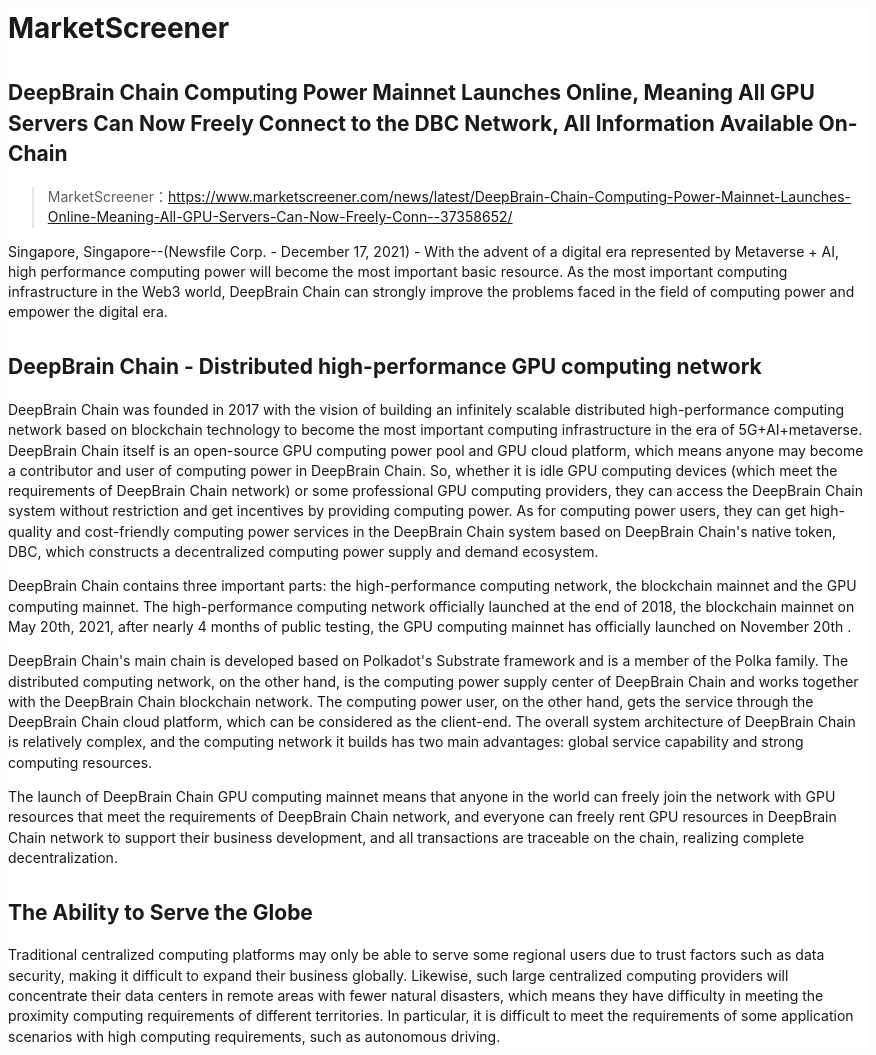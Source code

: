 # MarketScreener

## DeepBrain Chain Computing Power Mainnet Launches Online, Meaning All GPU Servers Can Now Freely Connect to the DBC Network, All Information Available On-Chain

> MarketScreener：https://www.marketscreener.com/news/latest/DeepBrain-Chain-Computing-Power-Mainnet-Launches-Online-Meaning-All-GPU-Servers-Can-Now-Freely-Conn--37358652/

Singapore, Singapore--(Newsfile Corp. - December 17, 2021) - With the advent of a digital era represented by Metaverse + AI, high performance computing power will become the most important basic resource. As the most important computing infrastructure in the Web3 world, DeepBrain Chain can strongly improve the problems faced in the field of computing power and empower the digital era.

## DeepBrain Chain - Distributed high-performance GPU computing network

DeepBrain Chain was founded in 2017 with the vision of building an infinitely scalable distributed high-performance computing network based on blockchain technology to become the most important computing infrastructure in the era of 5G+AI+metaverse. DeepBrain Chain itself is an open-source GPU computing power pool and GPU cloud platform, which means anyone may become a contributor and user of computing power in DeepBrain Chain. So, whether it is idle GPU computing devices (which meet the requirements of DeepBrain Chain network) or some professional GPU computing providers, they can access the DeepBrain Chain system without restriction and get incentives by providing computing power. As for computing power users, they can get high-quality and cost-friendly computing power services in the DeepBrain Chain system based on DeepBrain Chain's native token, DBC, which constructs a decentralized computing power supply and demand ecosystem.

DeepBrain Chain contains three important parts: the high-performance computing network, the blockchain mainnet and the GPU computing mainnet. The high-performance computing network officially launched at the end of 2018, the blockchain mainnet on May 20th, 2021, after nearly 4 months of public testing, the GPU computing mainnet has officially launched on November 20th .

DeepBrain Chain's main chain is developed based on Polkadot's Substrate framework and is a member of the Polka family. The distributed computing network, on the other hand, is the computing power supply center of DeepBrain Chain and works together with the DeepBrain Chain blockchain network. The computing power user, on the other hand, gets the service through the DeepBrain Chain cloud platform, which can be considered as the client-end. The overall system architecture of DeepBrain Chain is relatively complex, and the computing network it builds has two main advantages: global service capability and strong computing resources.

The launch of DeepBrain Chain GPU computing mainnet means that anyone in the world can freely join the network with GPU resources that meet the requirements of DeepBrain Chain network, and everyone can freely rent GPU resources in DeepBrain Chain network to support their business development, and all transactions are traceable on the chain, realizing complete decentralization.

## The Ability to Serve the Globe

Traditional centralized computing platforms may only be able to serve some regional users due to trust factors such as data security, making it difficult to expand their business globally. Likewise, such large centralized computing providers will concentrate their data centers in remote areas with fewer natural disasters, which means they have difficulty in meeting the proximity computing requirements of different territories. In particular, it is difficult to meet the requirements of some application scenarios with high computing requirements, such as autonomous driving.
